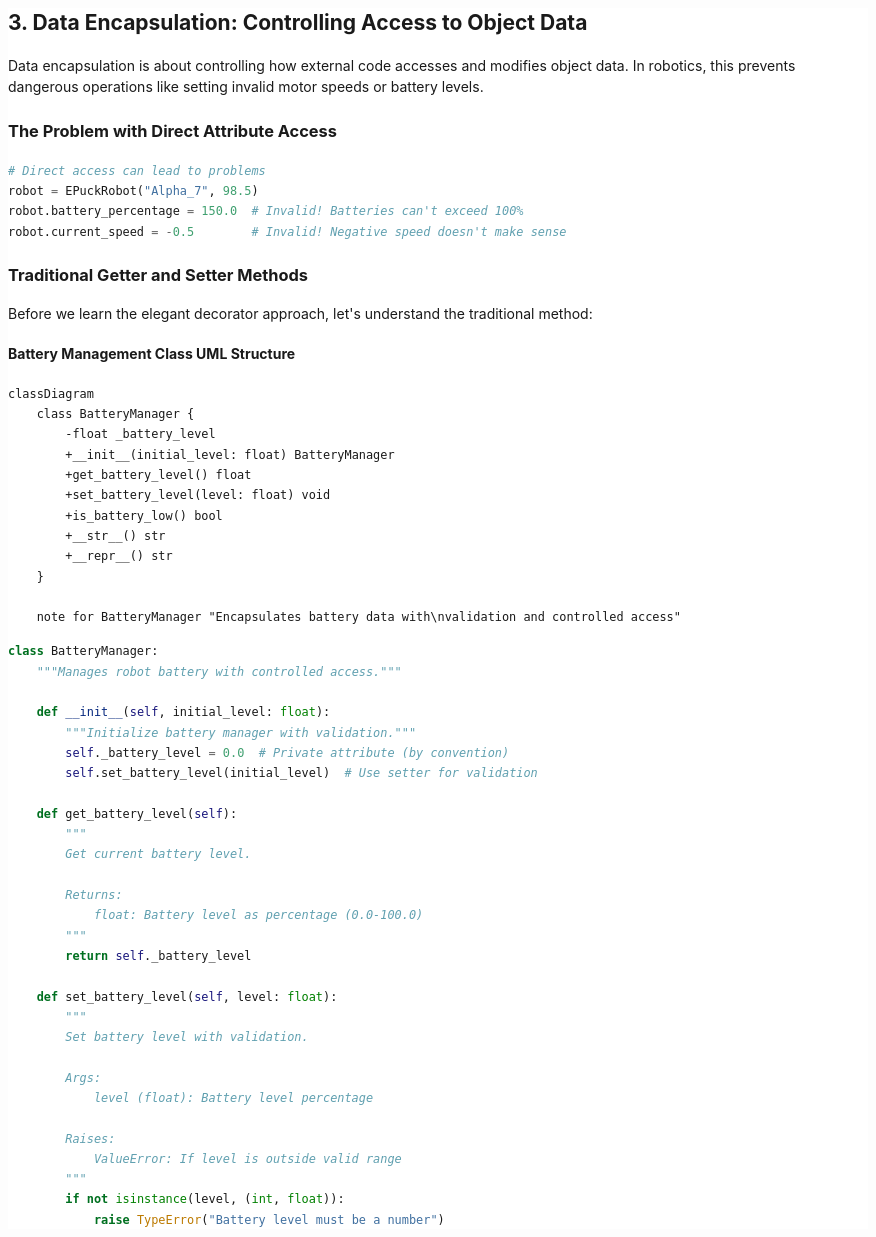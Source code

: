 ## 3. Data Encapsulation: Controlling Access to Object Data

Data encapsulation is about controlling how external code accesses and modifies object data. In robotics, this prevents dangerous operations like setting invalid motor speeds or battery levels.

### The Problem with Direct Attribute Access

```python
# Direct access can lead to problems
robot = EPuckRobot("Alpha_7", 98.5)
robot.battery_percentage = 150.0  # Invalid! Batteries can't exceed 100%
robot.current_speed = -0.5        # Invalid! Negative speed doesn't make sense
```

### Traditional Getter and Setter Methods

Before we learn the elegant decorator approach, let's understand the traditional method:

#### Battery Management Class UML Structure

```mermaid
classDiagram
    class BatteryManager {
        -float _battery_level
        +__init__(initial_level: float) BatteryManager
        +get_battery_level() float
        +set_battery_level(level: float) void
        +is_battery_low() bool
        +__str__() str
        +__repr__() str
    }
    
    note for BatteryManager "Encapsulates battery data with\nvalidation and controlled access"
```

```python
class BatteryManager:
    """Manages robot battery with controlled access."""
    
    def __init__(self, initial_level: float):
        """Initialize battery manager with validation."""
        self._battery_level = 0.0  # Private attribute (by convention)
        self.set_battery_level(initial_level)  # Use setter for validation
    
    def get_battery_level(self):
        """
        Get current battery level.
        
        Returns:
            float: Battery level as percentage (0.0-100.0)
        """
        return self._battery_level
    
    def set_battery_level(self, level: float):
        """
        Set battery level with validation.
        
        Args:
            level (float): Battery level percentage
        
        Raises:
            ValueError: If level is outside valid range
        """
        if not isinstance(level, (int, float)):
            raise TypeError("Battery level must be a number")
```
